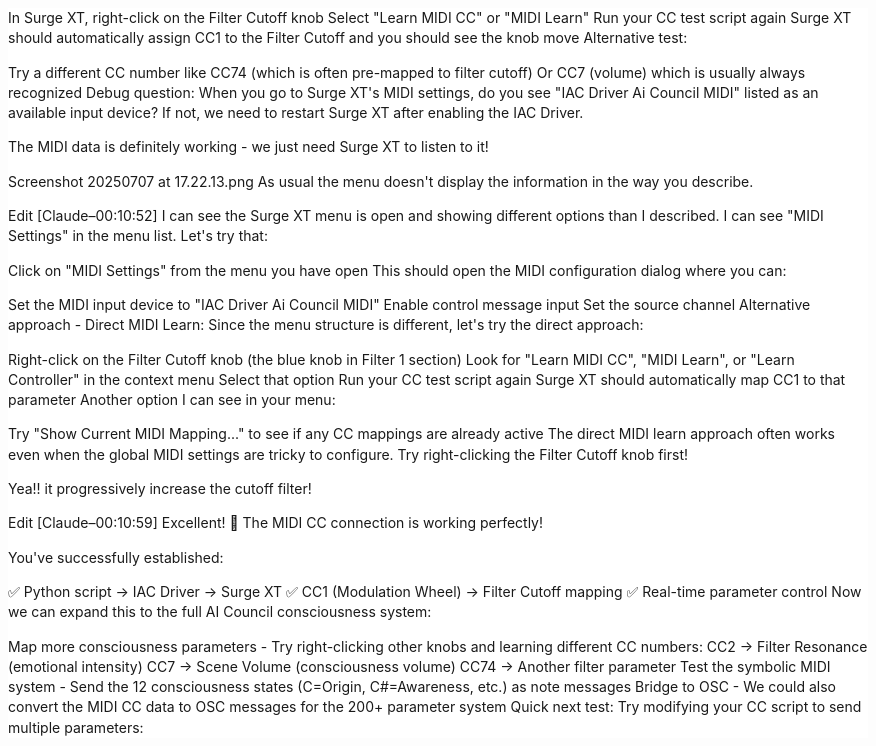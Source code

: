 In Surge XT, right-click on the Filter Cutoff knob
Select "Learn MIDI CC" or "MIDI Learn"
Run your CC test script again
Surge XT should automatically assign CC1 to the Filter Cutoff and you should see the knob move
Alternative test:

Try a different CC number like CC74 (which is often pre-mapped to filter cutoff)
Or CC7 (volume) which is usually always recognized
Debug question: When you go to Surge XT's MIDI settings, do you see "IAC Driver Ai Council MIDI" listed as an available input device? If not, we need to restart Surge XT after enabling the IAC Driver.

The MIDI data is definitely working - we just need Surge XT to listen to it!




Screenshot 20250707 at 17.22.13.png
As usual the menu doesn't display the information in the way you describe.

Edit
[Claude–00:10:52] I can see the Surge XT menu is open and showing different options than I described. I can see "MIDI Settings" in the menu list. Let's try that:

Click on "MIDI Settings" from the menu you have open
This should open the MIDI configuration dialog where you can:

Set the MIDI input device to "IAC Driver Ai Council MIDI"
Enable control message input
Set the source channel
Alternative approach - Direct MIDI Learn: Since the menu structure is different, let's try the direct approach:

Right-click on the Filter Cutoff knob (the blue knob in Filter 1 section)
Look for "Learn MIDI CC", "MIDI Learn", or "Learn Controller" in the context menu
Select that option
Run your CC test script again
Surge XT should automatically map CC1 to that parameter
Another option I can see in your menu:

Try "Show Current MIDI Mapping..." to see if any CC mappings are already active
The direct MIDI learn approach often works even when the global MIDI settings are tricky to configure. Try right-clicking the Filter Cutoff knob first!




Yea!! it progressively increase the cutoff filter!

Edit
[Claude–00:10:59] Excellent! 🎉 The MIDI CC connection is working perfectly!

You've successfully established:

✅ Python script → IAC Driver → Surge XT
✅ CC1 (Modulation Wheel) → Filter Cutoff mapping
✅ Real-time parameter control
Now we can expand this to the full AI Council consciousness system:

Map more consciousness parameters - Try right-clicking other knobs and learning different CC numbers:
CC2 → Filter Resonance (emotional intensity)
CC7 → Scene Volume (consciousness volume)
CC74 → Another filter parameter
Test the symbolic MIDI system - Send the 12 consciousness states (C=Origin, C#=Awareness, etc.) as note messages
Bridge to OSC - We could also convert the MIDI CC data to OSC messages for the 200+ parameter system
Quick next test: Try modifying your CC script to send multiple parameters:
